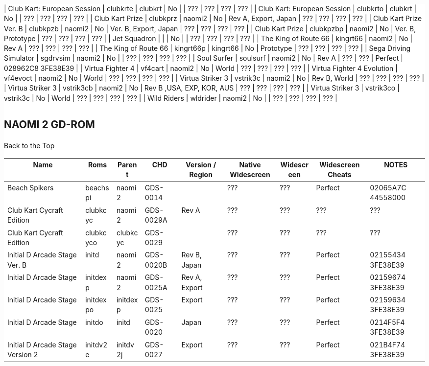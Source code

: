 |  Club Kart: European Session                                        | clubkrte  | clubkrt  |   No       |                             |   ???             | ???          | ???               |  ???                    |
 |  Club Kart: European Session                                        | clubkrto  | clubkrt  |   No       |                             |   ???             | ???          | ???               |  ???                    |
 |  Club Kart Prize                                                    | clubkprz  | naomi2   |   No       |  Rev A, Export, Japan       |   ???             | ???          | ???               |  ???                    |
 |  Club Kart Prize Ver. B                                             | clubkpzb  | naomi2   |   No       |  Ver. B, Export, Japan      |   ???             | ???          | ???               |  ???                    |
 |  Club Kart Prize                                                    | clubkpzbp | naomi2   |   No       |  Ver. B, Prototype          |   ???             | ???          | ???               |  ???                    |
 |  Jet Squadron                                                       |           |          |   No       |                             |   ???             | ???          | ???               |  ???                    |
 |  The King of Route 66                                               | kingrt66  | naomi2   |   No       |  Rev A                      |   ???             | ???          | ???               |  ???                    |
 |  The King of Route 66                                               | kingrt66p | kingrt66 |   No       |  Prototype                  |   ???             | ???          | ???               |  ???                    |
 |  Sega Driving Simulator                                             | sgdrvsim  | naomi2   |   No       |                             |   ???             | ???          | ???               |  ???                    |
 |  Soul Surfer                                                        | soulsurf  | naomi2   |   No       |  Rev A                      |   ???             | ???          | Perfect           |  028962C8 3FE38E39      |
 |  Virtua Fighter 4                                                   | vf4cart   | naomi2   |   No       |  World                      |   ???             | ???          | ???               |  ???                    |
 |  Virtua Fighter 4 Evolution                                         | vf4evoct  | naomi2   |   No       |  World                      |   ???             | ???          | ???               |  ???                    |
 |  Virtua Striker 3                                                   | vstrik3c  | naomi2   |   No       |  Rev B, World               |   ???             | ???          | ???               |  ???                    |
 |  Virtua Striker 3                                                   | vstrik3cb | naomi2   |   No       |  Rev B ,USA, EXP, KOR, AUS  |   ???             | ???          | ???               |  ???                    |
 |  Virtua Striker 3                                                   | vstrik3co | vstrik3c |   No       |  World                      |   ???             | ???          | ???               |  ???                    |
 |  Wild Riders                                                        | wldrider  | naomi2   |   No       |                             |   ???             | ???          | ???               |  ???                    |
																										
																										
## NAOMI 2 GD-ROM
[Back to the Top](#naomi-2)																										
																										
|  Name                                                                | Roms      | Parent   |  CHD       |  Version / Region        | Native Widescreen | Widescreen   | Widescreen Cheats | NOTES                   | 
|  ------------------------------------------------------------------- | --------- | -------- | ---------- |  ----------------------- | ----------------- | ------------ | ----------------- | ----------------------- |
|  Beach Spikers                                                       | beachspi  | naomi2   | GDS-0014   |                          |   ???             | ???          | Perfect           | 02065A7C 44558000       |
|  Club Kart Cycraft Edition                                           | clubkcyc  | naomi2   | GDS-0029A  | Rev A                    |   ???             | ???          | ???               | ???                     |
|  Club Kart Cycraft Edition                                           | clubkcyco | clubkcyc | GDS-0029   |                          |   ???             | ???          | ???               | ???                     |
|  Initial D Arcade Stage Ver. B                                       | initd     | naomi2   | GDS-0020B  | Rev B, Japan             |   ???             | ???          | Perfect           | 02155434 3FE38E39       |
|  Initial D Arcade Stage                                              | initdexp  | naomi2   | GDS-0025A  | Rev A, Export            |   ???             | ???          | Perfect           | 02159674 3FE38E39       |
|  Initial D Arcade Stage                                              | initdexpo | initdexp | GDS-0025   | Export                   |   ???             | ???          | Perfect           | 02159634 3FE38E39       |
|  Initial D Arcade Stage                                              | initdo    | initd    | GDS-0020   | Japan                    |   ???             | ???          | Perfect           | 0214F5F4 3FE38E39       |
|  Initial D Arcade Stage Version 2                                    | initdv2e  | initdv2j | GDS-0027   | Export                   |   ???             | ???          | Perfect           | 021B4F74 3FE38E39       |